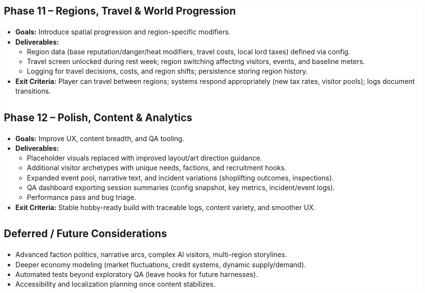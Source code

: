 ## Phase 11 – Regions, Travel & World Progression
- **Goals:** Introduce spatial progression and region-specific modifiers.
- **Deliverables:**
  - Region data (base reputation/danger/heat modifiers, travel costs, local lord taxes) defined via config.
  - Travel screen unlocked during rest week; region switching affecting visitors, events, and baseline meters.
  - Logging for travel decisions, costs, and region shifts; persistence storing region history.
- **Exit Criteria:** Player can travel between regions; systems respond appropriately (new tax rates, visitor pools); logs document transitions.

## Phase 12 – Polish, Content & Analytics
- **Goals:** Improve UX, content breadth, and QA tooling.
- **Deliverables:**
  - Placeholder visuals replaced with improved layout/art direction guidance.
  - Additional visitor archetypes with unique needs, factions, and recruitment hooks.
  - Expanded event pool, narrative text, and incident variations (shoplifting outcomes, inspections).
  - QA dashboard exporting session summaries (config snapshot, key metrics, incident/event logs).
  - Performance pass and bug triage.
- **Exit Criteria:** Stable hobby-ready build with traceable logs, content variety, and smoother UX.

## Deferred / Future Considerations
- Advanced faction politics, narrative arcs, complex AI visitors, multi-region storylines.
- Deeper economy modeling (market fluctuations, credit systems, dynamic supply/demand).
- Automated tests beyond exploratory QA (leave hooks for future harnesses).
- Accessibility and localization planning once content stabilizes.
